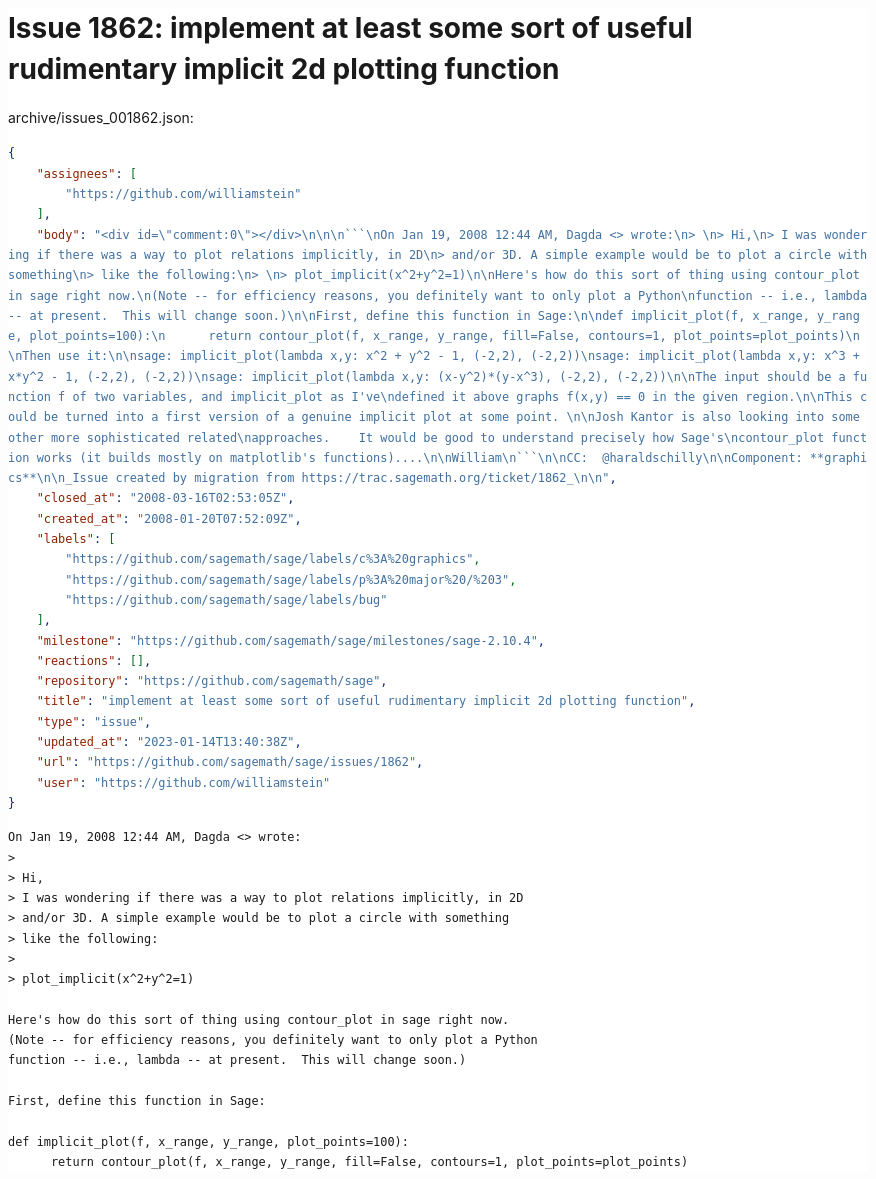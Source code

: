 # Issue 1862: implement at least some sort of useful rudimentary implicit 2d plotting function

archive/issues_001862.json:
```json
{
    "assignees": [
        "https://github.com/williamstein"
    ],
    "body": "<div id=\"comment:0\"></div>\n\n\n```\nOn Jan 19, 2008 12:44 AM, Dagda <> wrote:\n> \n> Hi,\n> I was wondering if there was a way to plot relations implicitly, in 2D\n> and/or 3D. A simple example would be to plot a circle with something\n> like the following:\n> \n> plot_implicit(x^2+y^2=1)\n\nHere's how do this sort of thing using contour_plot in sage right now.\n(Note -- for efficiency reasons, you definitely want to only plot a Python\nfunction -- i.e., lambda -- at present.  This will change soon.)\n\nFirst, define this function in Sage:\n\ndef implicit_plot(f, x_range, y_range, plot_points=100):\n      return contour_plot(f, x_range, y_range, fill=False, contours=1, plot_points=plot_points)\n\nThen use it:\n\nsage: implicit_plot(lambda x,y: x^2 + y^2 - 1, (-2,2), (-2,2))\nsage: implicit_plot(lambda x,y: x^3 + x*y^2 - 1, (-2,2), (-2,2))\nsage: implicit_plot(lambda x,y: (x-y^2)*(y-x^3), (-2,2), (-2,2))\n\nThe input should be a function f of two variables, and implicit_plot as I've\ndefined it above graphs f(x,y) == 0 in the given region.\n\nThis could be turned into a first version of a genuine implicit plot at some point. \n\nJosh Kantor is also looking into some other more sophisticated related\napproaches.    It would be good to understand precisely how Sage's\ncontour_plot function works (it builds mostly on matplotlib's functions)....\n\nWilliam\n```\n\nCC:  @haraldschilly\n\nComponent: **graphics**\n\n_Issue created by migration from https://trac.sagemath.org/ticket/1862_\n\n",
    "closed_at": "2008-03-16T02:53:05Z",
    "created_at": "2008-01-20T07:52:09Z",
    "labels": [
        "https://github.com/sagemath/sage/labels/c%3A%20graphics",
        "https://github.com/sagemath/sage/labels/p%3A%20major%20/%203",
        "https://github.com/sagemath/sage/labels/bug"
    ],
    "milestone": "https://github.com/sagemath/sage/milestones/sage-2.10.4",
    "reactions": [],
    "repository": "https://github.com/sagemath/sage",
    "title": "implement at least some sort of useful rudimentary implicit 2d plotting function",
    "type": "issue",
    "updated_at": "2023-01-14T13:40:38Z",
    "url": "https://github.com/sagemath/sage/issues/1862",
    "user": "https://github.com/williamstein"
}
```
<div id="comment:0"></div>


```
On Jan 19, 2008 12:44 AM, Dagda <> wrote:
> 
> Hi,
> I was wondering if there was a way to plot relations implicitly, in 2D
> and/or 3D. A simple example would be to plot a circle with something
> like the following:
> 
> plot_implicit(x^2+y^2=1)

Here's how do this sort of thing using contour_plot in sage right now.
(Note -- for efficiency reasons, you definitely want to only plot a Python
function -- i.e., lambda -- at present.  This will change soon.)

First, define this function in Sage:

def implicit_plot(f, x_range, y_range, plot_points=100):
      return contour_plot(f, x_range, y_range, fill=False, contours=1, plot_points=plot_points)

```
